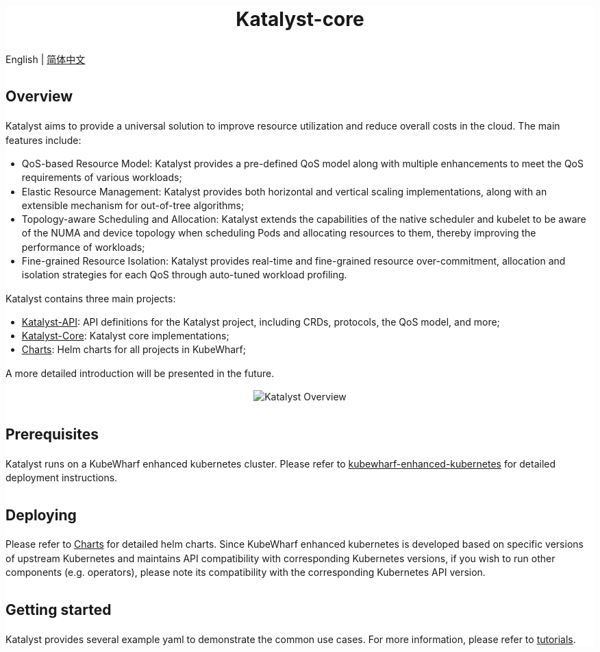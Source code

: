 <h1 align="center">
  <p align="center">Katalyst-core</p>
</h1>

English | [简体中文](./README.zh.md)

## Overview

Katalyst aims to provide a universal solution to improve resource utilization and reduce overall costs in the cloud. The main features include:
- QoS-based Resource Model: Katalyst provides a pre-defined QoS model along with multiple enhancements to meet the QoS requirements of various workloads; 
- Elastic Resource Management: Katalyst provides both horizontal and vertical scaling implementations, along with an extensible mechanism for out-of-tree algorithms;
- Topology-aware Scheduling and Allocation: Katalyst extends the capabilities of the native scheduler and kubelet to be aware of the NUMA and device topology when scheduling Pods and allocating resources to them, thereby improving the performance of workloads;
- Fine-grained Resource Isolation: Katalyst provides real-time and fine-grained resource over-commitment, allocation and isolation strategies for each QoS through auto-tuned workload profiling.

Katalyst contains three main projects:
- [Katalyst-API](https://github.com/kubewharf/katalyst-api.git): API definitions for the Katalyst project, including CRDs, protocols, the QoS model, and more;
- [Katalyst-Core](https://github.com/kubewharf/katalyst-core.git): Katalyst core implementations;
- [Charts](https://github.com/kubewharf/charts.git): Helm charts for all projects in KubeWharf;

A more detailed introduction will be presented in the future.

<div align="center">
  <picture>
    <img src="docs/imgs/katalyst-overview.jpg" width=80% title="Katalyst Overview" loading="eager" />
  </picture>
</div>

## Prerequisites

Katalyst runs on a KubeWharf enhanced kubernetes cluster. Please refer to [kubewharf-enhanced-kubernetes](./docs/install-enhanced-k8s.md) for detailed deployment instructions.

## Deploying

Please refer to [Charts](https://github.com/kubewharf/charts.git) for detailed helm charts. 
Since KubeWharf enhanced kubernetes is developed based on specific versions of upstream Kubernetes and maintains API compatibility with corresponding Kubernetes versions, if you wish to run other components (e.g. operators), please note its compatibility with the corresponding Kubernetes API version.

## Getting started

Katalyst provides several example yaml to demonstrate the common use cases. For more information, please refer to [tutorials](./docs/tutorial/colocation.md).
